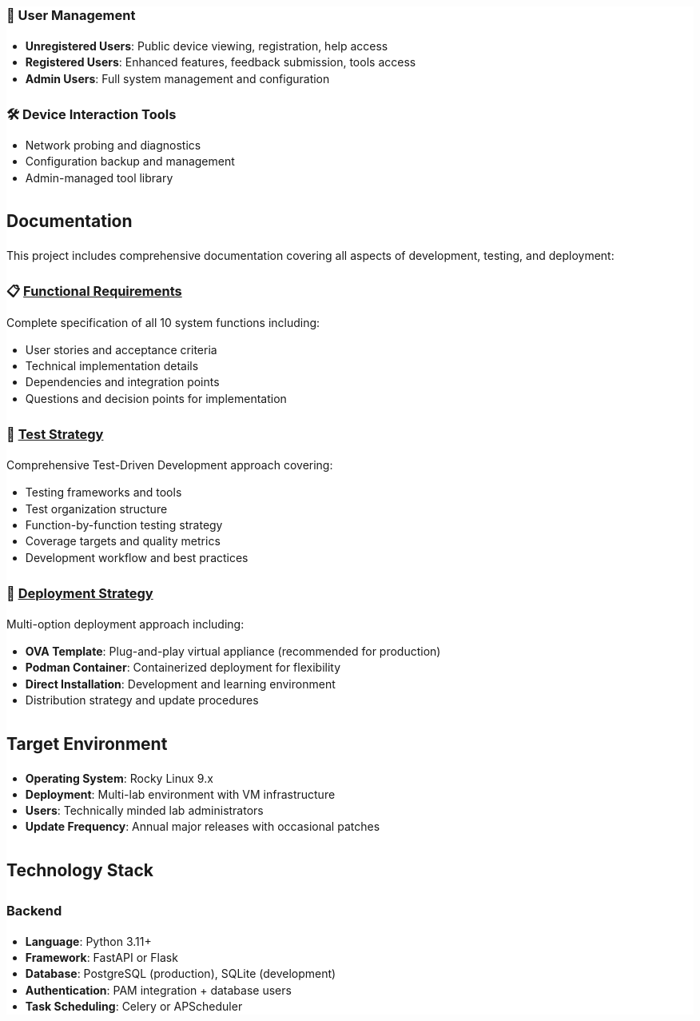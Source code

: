 ### 👥 User Management
- **Unregistered Users**: Public device viewing, registration, help access
- **Registered Users**: Enhanced features, feedback submission, tools access
- **Admin Users**: Full system management and configuration

### 🛠️ Device Interaction Tools
- Network probing and diagnostics
- Configuration backup and management
- Admin-managed tool library

## Documentation

This project includes comprehensive documentation covering all aspects of development, testing, and deployment:

### 📋 [Functional Requirements](FUNCTIONAL_REQUIREMENTS.md)
Complete specification of all 10 system functions including:
- User stories and acceptance criteria
- Technical implementation details
- Dependencies and integration points
- Questions and decision points for implementation

### 🧪 [Test Strategy](TEST_STRATEGY.md)
Comprehensive Test-Driven Development approach covering:
- Testing frameworks and tools
- Test organization structure
- Function-by-function testing strategy
- Coverage targets and quality metrics
- Development workflow and best practices

### 🚀 [Deployment Strategy](DEPLOYMENT_STRATEGY.md)
Multi-option deployment approach including:
- **OVA Template**: Plug-and-play virtual appliance (recommended for production)
- **Podman Container**: Containerized deployment for flexibility
- **Direct Installation**: Development and learning environment
- Distribution strategy and update procedures

## Target Environment

- **Operating System**: Rocky Linux 9.x
- **Deployment**: Multi-lab environment with VM infrastructure
- **Users**: Technically minded lab administrators
- **Update Frequency**: Annual major releases with occasional patches

## Technology Stack

### Backend
- **Language**: Python 3.11+
- **Framework**: FastAPI or Flask
- **Database**: PostgreSQL (production), SQLite (development)
- **Authentication**: PAM integration + database users
- **Task Scheduling**: Celery or APScheduler

